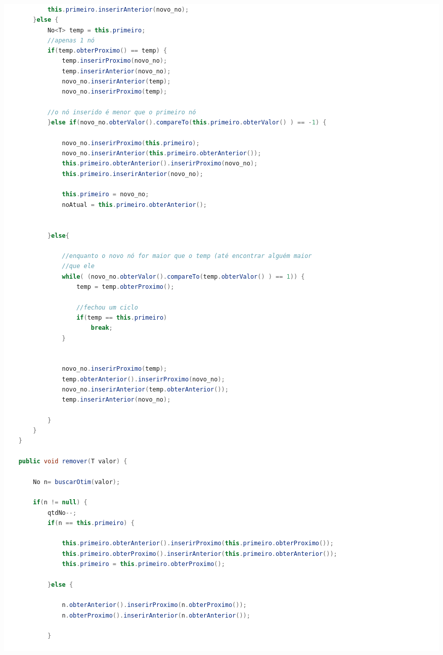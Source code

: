 ```java
			this.primeiro.inserirAnterior(novo_no);
		}else {
		    No<T> temp = this.primeiro;
		    //apenas 1 nó
		    if(temp.obterProximo() == temp) {
	    		temp.inserirProximo(novo_no);
	    		temp.inserirAnterior(novo_no);
	    		novo_no.inserirAnterior(temp);
	    		novo_no.inserirProximo(temp);
	    		 
	    	//o nó inserido é menor que o primeiro nó
		    }else if(novo_no.obterValor().compareTo(this.primeiro.obterValor() ) == -1) {
	    	        	
		    	novo_no.inserirProximo(this.primeiro);
		    	novo_no.inserirAnterior(this.primeiro.obterAnterior());
		    	this.primeiro.obterAnterior().inserirProximo(novo_no);
		    	this.primeiro.inserirAnterior(novo_no);
		    	
		    	this.primeiro = novo_no;
		    	noAtual = this.primeiro.obterAnterior();
		    	
		    	    	
		    }else{
		    	
	    		//enquanto o novo nó for maior que o temp (até encontrar alguém maior
		    	//que ele
			    while( (novo_no.obterValor().compareTo(temp.obterValor() ) == 1)) { 
			     	temp = temp.obterProximo();
			
			    	//fechou um ciclo
			    	if(temp == this.primeiro)
			    		break;
			    }
			
			  
	    		novo_no.inserirProximo(temp);
	    		temp.obterAnterior().inserirProximo(novo_no);
				novo_no.inserirAnterior(temp.obterAnterior());
				temp.inserirAnterior(novo_no);
				
	    	}			
		}
	}

	public void remover(T valor) {
		
		No n= buscarOtim(valor);
		
		if(n != null) {
			qtdNo--;
			if(n == this.primeiro) {
				
				this.primeiro.obterAnterior().inserirProximo(this.primeiro.obterProximo());
				this.primeiro.obterProximo().inserirAnterior(this.primeiro.obterAnterior());
				this.primeiro = this.primeiro.obterProximo();
				
			}else {
				
				n.obterAnterior().inserirProximo(n.obterProximo());
				n.obterProximo().inserirAnterior(n.obterAnterior());
				
			}
			
```